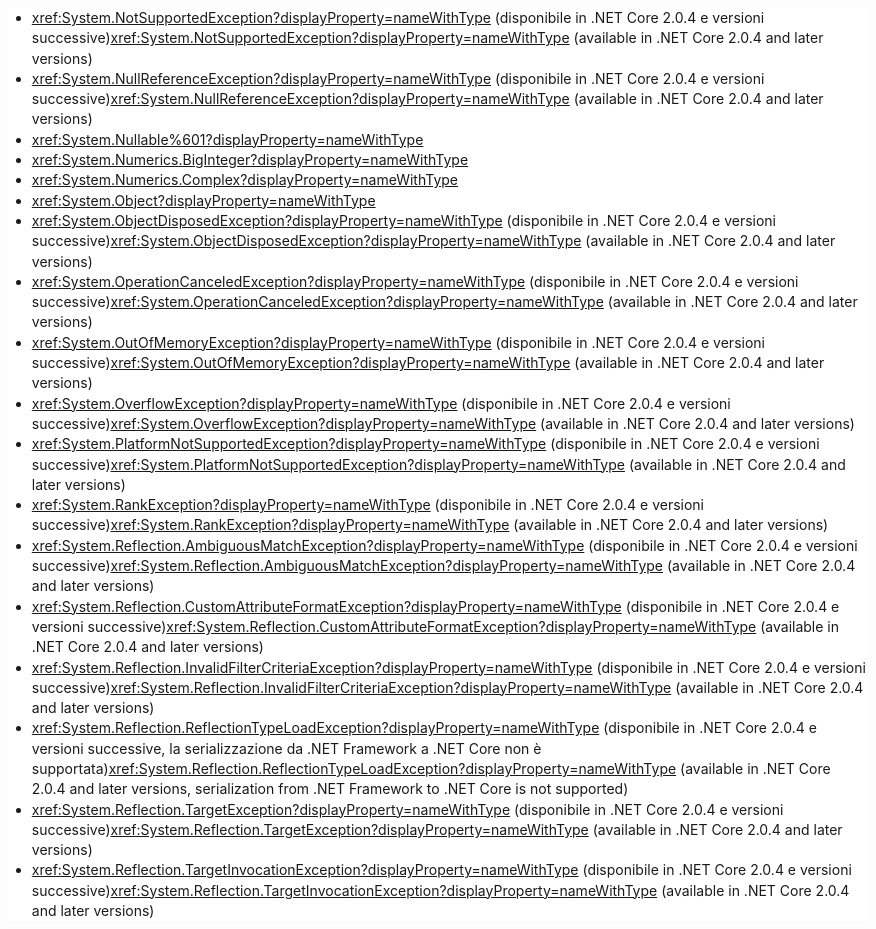 - <span data-ttu-id="88ea7-243"><xref:System.NotSupportedException?displayProperty=nameWithType> (disponibile in .NET Core 2.0.4 e versioni successive)</span><span class="sxs-lookup"><span data-stu-id="88ea7-243"><xref:System.NotSupportedException?displayProperty=nameWithType> (available in .NET Core 2.0.4 and later versions)</span></span>
- <span data-ttu-id="88ea7-244"><xref:System.NullReferenceException?displayProperty=nameWithType> (disponibile in .NET Core 2.0.4 e versioni successive)</span><span class="sxs-lookup"><span data-stu-id="88ea7-244"><xref:System.NullReferenceException?displayProperty=nameWithType> (available in .NET Core 2.0.4 and later versions)</span></span>
- <xref:System.Nullable%601?displayProperty=nameWithType>   
- <xref:System.Numerics.BigInteger?displayProperty=nameWithType>   
- <xref:System.Numerics.Complex?displayProperty=nameWithType>   
- <xref:System.Object?displayProperty=nameWithType>   
- <span data-ttu-id="88ea7-245"><xref:System.ObjectDisposedException?displayProperty=nameWithType> (disponibile in .NET Core 2.0.4 e versioni successive)</span><span class="sxs-lookup"><span data-stu-id="88ea7-245"><xref:System.ObjectDisposedException?displayProperty=nameWithType> (available in .NET Core 2.0.4 and later versions)</span></span>
- <span data-ttu-id="88ea7-246"><xref:System.OperationCanceledException?displayProperty=nameWithType> (disponibile in .NET Core 2.0.4 e versioni successive)</span><span class="sxs-lookup"><span data-stu-id="88ea7-246"><xref:System.OperationCanceledException?displayProperty=nameWithType> (available in .NET Core 2.0.4 and later versions)</span></span>
- <span data-ttu-id="88ea7-247"><xref:System.OutOfMemoryException?displayProperty=nameWithType> (disponibile in .NET Core 2.0.4 e versioni successive)</span><span class="sxs-lookup"><span data-stu-id="88ea7-247"><xref:System.OutOfMemoryException?displayProperty=nameWithType> (available in .NET Core 2.0.4 and later versions)</span></span>
- <span data-ttu-id="88ea7-248"><xref:System.OverflowException?displayProperty=nameWithType> (disponibile in .NET Core 2.0.4 e versioni successive)</span><span class="sxs-lookup"><span data-stu-id="88ea7-248"><xref:System.OverflowException?displayProperty=nameWithType> (available in .NET Core 2.0.4 and later versions)</span></span>
- <span data-ttu-id="88ea7-249"><xref:System.PlatformNotSupportedException?displayProperty=nameWithType> (disponibile in .NET Core 2.0.4 e versioni successive)</span><span class="sxs-lookup"><span data-stu-id="88ea7-249"><xref:System.PlatformNotSupportedException?displayProperty=nameWithType> (available in .NET Core 2.0.4 and later versions)</span></span>
- <span data-ttu-id="88ea7-250"><xref:System.RankException?displayProperty=nameWithType> (disponibile in .NET Core 2.0.4 e versioni successive)</span><span class="sxs-lookup"><span data-stu-id="88ea7-250"><xref:System.RankException?displayProperty=nameWithType> (available in .NET Core 2.0.4 and later versions)</span></span>
- <span data-ttu-id="88ea7-251"><xref:System.Reflection.AmbiguousMatchException?displayProperty=nameWithType> (disponibile in .NET Core 2.0.4 e versioni successive)</span><span class="sxs-lookup"><span data-stu-id="88ea7-251"><xref:System.Reflection.AmbiguousMatchException?displayProperty=nameWithType> (available in .NET Core 2.0.4 and later versions)</span></span>
- <span data-ttu-id="88ea7-252"><xref:System.Reflection.CustomAttributeFormatException?displayProperty=nameWithType> (disponibile in .NET Core 2.0.4 e versioni successive)</span><span class="sxs-lookup"><span data-stu-id="88ea7-252"><xref:System.Reflection.CustomAttributeFormatException?displayProperty=nameWithType> (available in .NET Core 2.0.4 and later versions)</span></span>
- <span data-ttu-id="88ea7-253"><xref:System.Reflection.InvalidFilterCriteriaException?displayProperty=nameWithType> (disponibile in .NET Core 2.0.4 e versioni successive)</span><span class="sxs-lookup"><span data-stu-id="88ea7-253"><xref:System.Reflection.InvalidFilterCriteriaException?displayProperty=nameWithType> (available in .NET Core 2.0.4 and later versions)</span></span>
- <span data-ttu-id="88ea7-254"><xref:System.Reflection.ReflectionTypeLoadException?displayProperty=nameWithType> (disponibile in .NET Core 2.0.4 e versioni successive, la serializzazione da .NET Framework a .NET Core non è supportata)</span><span class="sxs-lookup"><span data-stu-id="88ea7-254"><xref:System.Reflection.ReflectionTypeLoadException?displayProperty=nameWithType> (available in .NET Core 2.0.4 and later versions, serialization from .NET Framework to .NET Core is not supported)</span></span>
- <span data-ttu-id="88ea7-255"><xref:System.Reflection.TargetException?displayProperty=nameWithType> (disponibile in .NET Core 2.0.4 e versioni successive)</span><span class="sxs-lookup"><span data-stu-id="88ea7-255"><xref:System.Reflection.TargetException?displayProperty=nameWithType> (available in .NET Core 2.0.4 and later versions)</span></span>
- <span data-ttu-id="88ea7-256"><xref:System.Reflection.TargetInvocationException?displayProperty=nameWithType> (disponibile in .NET Core 2.0.4 e versioni successive)</span><span class="sxs-lookup"><span data-stu-id="88ea7-256"><xref:System.Reflection.TargetInvocationException?displayProperty=nameWithType> (available in .NET Core 2.0.4 and later versions)</span></span>